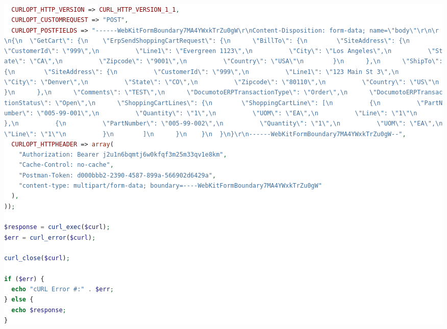 ``` php
  CURLOPT_HTTP_VERSION => CURL_HTTP_VERSION_1_1,
  CURLOPT_CUSTOMREQUEST => "POST",
  CURLOPT_POSTFIELDS => "------WebKitFormBoundary7MA4YWxkTrZu0gW\r\nContent-Disposition: form-data; name=\"body\"\r\n\r\n{\n  \"GetCart\": {\n    \"ErpSendShoppingCartRequest\": {\n      \"BillTo\": {\n        \"SiteAddress\": {\n          \"CustomerId\": \"999\",\n          \"Line1\": \"Evergreen 1123\",\n          \"City\": \"Los Angeles\",\n          \"State\": \"CA\",\n          \"Zipcode\": \"9001\",\n          \"Country\": \"USA\"\n        }\n      },\n      \"ShipTo\": {\n        \"SiteAddress\": {\n          \"CustomerId\": \"999\",\n          \"Line1\": \"123 Main St 3\",\n          \"City\": \"Denver\",\n          \"State\": \"CO\",\n          \"Zipcode\": \"80110\",\n          \"Country\": \"US\"\n        }\n      },\n      \"Comments\": \"TEST\",\n      \"DocumotoERPTransactionType\": \"Order\",\n      \"DocumotoERPTransactionStatus\": \"Open\",\n      \"ShoppingCartLines\": {\n        \"ShoppingCartLine\": [\n          {\n          \"PartNumber\": \"005-99-001\",\n          \"Quantity\": \"1\",\n          \"UOM\": \"EA\",\n          \"Line\": \"1\"\n          },\n          {\n          \"PartNumber\": \"005-99-002\",\n          \"Quantity\": \"1\",\n          \"UOM\": \"EA\",\n          \"Line\": \"1\"\n          }\n        ]\n      }\n    }\n  }\n}\r\n------WebKitFormBoundary7MA4YWxkTrZu0gW--",
  CURLOPT_HTTPHEADER => array(
    "Authorization: Bearer j2u1n6bqmtj6w0kfqf3m25m33qv1e8km",
    "Cache-Control: no-cache",
    "Postman-Token: d000bbb2-2390-4587-899a-566902d6429a",
    "content-type: multipart/form-data; boundary=----WebKitFormBoundary7MA4YWxkTrZu0gW"
  ),
));

$response = curl_exec($curl);
$err = curl_error($curl);

curl_close($curl);

if ($err) {
  echo "cURL Error #:" . $err;
} else {
  echo $response;
}


```